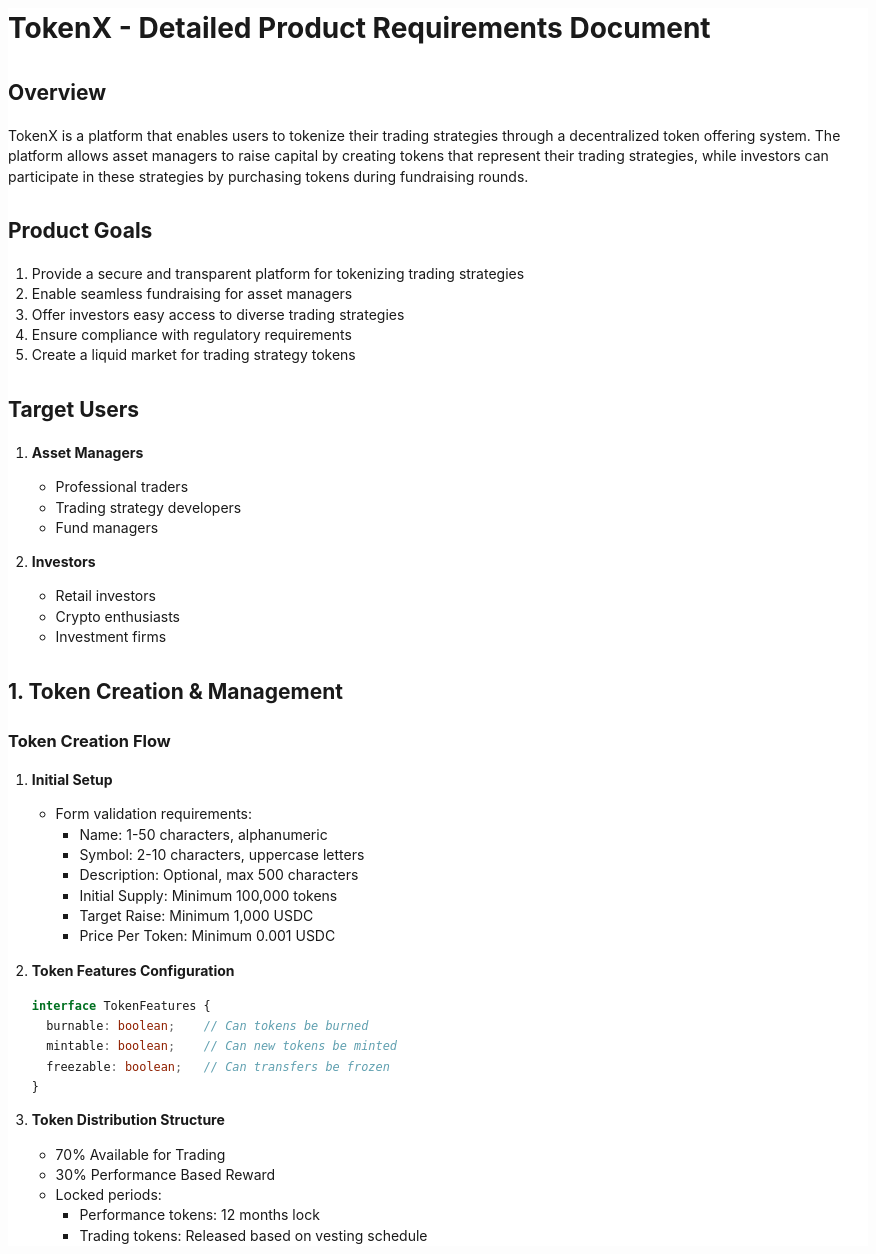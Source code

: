 # TokenX - Detailed Product Requirements Document

## Overview
TokenX is a platform that enables users to tokenize their trading strategies through a decentralized token offering system. The platform allows asset managers to raise capital by creating tokens that represent their trading strategies, while investors can participate in these strategies by purchasing tokens during fundraising rounds.

## Product Goals
1. Provide a secure and transparent platform for tokenizing trading strategies
2. Enable seamless fundraising for asset managers
3. Offer investors easy access to diverse trading strategies
4. Ensure compliance with regulatory requirements
5. Create a liquid market for trading strategy tokens

## Target Users
1. **Asset Managers**
   - Professional traders
   - Trading strategy developers
   - Fund managers

2. **Investors**
   - Retail investors
   - Crypto enthusiasts
   - Investment firms

## 1. Token Creation & Management

### Token Creation Flow
1. **Initial Setup**
   - Form validation requirements:
     - Name: 1-50 characters, alphanumeric
     - Symbol: 2-10 characters, uppercase letters
     - Description: Optional, max 500 characters
     - Initial Supply: Minimum 100,000 tokens
     - Target Raise: Minimum 1,000 USDC
     - Price Per Token: Minimum 0.001 USDC

2. **Token Features Configuration**
   ```typescript
   interface TokenFeatures {
     burnable: boolean;    // Can tokens be burned
     mintable: boolean;    // Can new tokens be minted
     freezable: boolean;   // Can transfers be frozen
   }
   ```

3. **Token Distribution Structure**
   - 70% Available for Trading
   - 30% Performance Based Reward
   - Locked periods:
     - Performance tokens: 12 months lock
     - Trading tokens: Released based on vesting schedule
